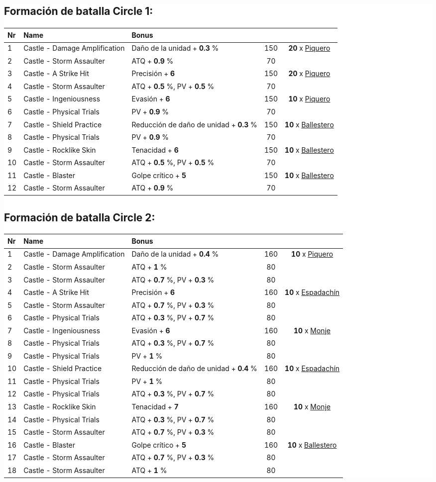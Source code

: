 ## Formación de batalla Circle 1:

  |  Nr  |         Name        |  Bonus  | <i class="fas fa-flask"/>  |  <i class="fab fa-optin-monster"/> |
  |:-----|:--------------------|:---------|:-----------------:|:----------------:|
  | 1 | Castle - Damage Amplification | Daño de la unidad + **0.3** % | 150 |  **20** x [Piquero](/es/units/Pikeman) |
  | 2 | Castle - Storm Assaulter | ATQ + **0.9** % | 70 |   |
  | 3 | Castle - A Strike Hit | Precisión + **6**  | 150 |  **20** x [Piquero](/es/units/Pikeman) |
  | 4 | Castle - Storm Assaulter | ATQ + **0.5** %, PV + **0.5** % | 70 |   |
  | 5 | Castle - Ingeniousness | Evasión + **6**  | 150 |  **10** x [Piquero](/es/units/Pikeman) |
  | 6 | Castle - Physical Trials | PV + **0.9** % | 70 |   |
  | 7 | Castle - Shield Practice | Reducción de daño de unidad + **0.3** % | 150 |  **10** x [Ballestero](/es/units/Marksman) |
  | 8 | Castle - Physical Trials | PV + **0.9** % | 70 |   |
  | 9 | Castle - Rocklike Skin | Tenacidad + **6**  | 150 |  **10** x [Ballestero](/es/units/Marksman) |
  | 10 | Castle - Storm Assaulter | ATQ + **0.5** %, PV + **0.5** % | 70 |   |
  | 11 | Castle - Blaster | Golpe crítico + **5**  | 150 |  **10** x [Ballestero](/es/units/Marksman) |
  | 12 | Castle - Storm Assaulter | ATQ + **0.9** % | 70 |   |
  


## Formación de batalla Circle 2:

  |  Nr  |         Name        |  Bonus  | <i class="fas fa-flask"/>  |  <i class="fab fa-optin-monster"/> |
  |:-----|:--------------------|:---------|:-----------------:|:----------------:|
  | 1 | Castle - Damage Amplification | Daño de la unidad + **0.4** % | 160 |  **10** x [Piquero](/es/units/Pikeman) |
  | 2 | Castle - Storm Assaulter | ATQ + **1** % | 80 |   |
  | 3 | Castle - Storm Assaulter | ATQ + **0.7** %, PV + **0.3** % | 80 |   |
  | 4 | Castle - A Strike Hit | Precisión + **6**  | 160 |  **10** x [Espadachín](/es/units/Swordsman) |
  | 5 | Castle - Storm Assaulter | ATQ + **0.7** %, PV + **0.3** % | 80 |   |
  | 6 | Castle - Physical Trials | ATQ + **0.3** %, PV + **0.7** % | 80 |   |
  | 7 | Castle - Ingeniousness | Evasión + **6**  | 160 |  **10** x [Monje](/es/units/Monk) |
  | 8 | Castle - Physical Trials | ATQ + **0.3** %, PV + **0.7** % | 80 |   |
  | 9 | Castle - Physical Trials | PV + **1** % | 80 |   |
  | 10 | Castle - Shield Practice | Reducción de daño de unidad + **0.4** % | 160 |  **10** x [Espadachín](/es/units/Swordsman) |
  | 11 | Castle - Physical Trials | PV + **1** % | 80 |   |
  | 12 | Castle - Physical Trials | ATQ + **0.3** %, PV + **0.7** % | 80 |   |
  | 13 | Castle - Rocklike Skin | Tenacidad + **7**  | 160 |  **10** x [Monje](/es/units/Monk) |
  | 14 | Castle - Physical Trials | ATQ + **0.3** %, PV + **0.7** % | 80 |   |
  | 15 | Castle - Storm Assaulter | ATQ + **0.7** %, PV + **0.3** % | 80 |   |
  | 16 | Castle - Blaster | Golpe crítico + **5**  | 160 |  **10** x [Ballestero](/es/units/Marksman) |
  | 17 | Castle - Storm Assaulter | ATQ + **0.7** %, PV + **0.3** % | 80 |   |
  | 18 | Castle - Storm Assaulter | ATQ + **1** % | 80 |   |
  